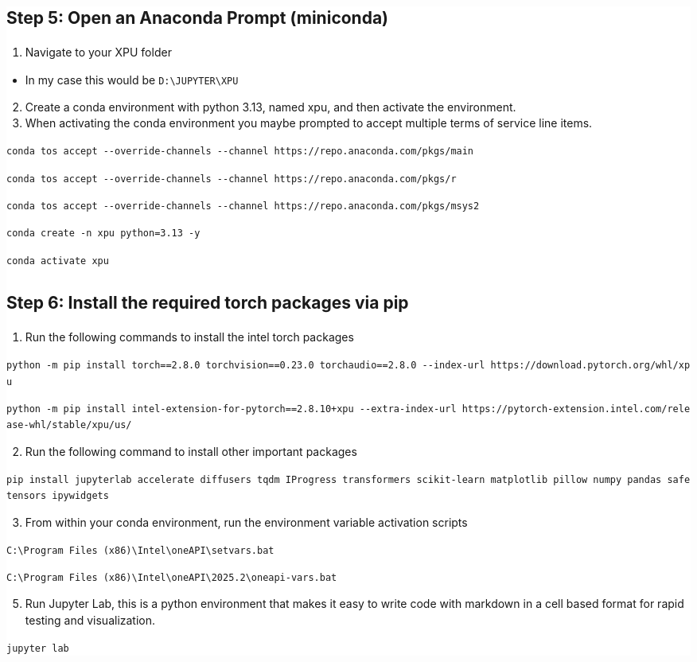 ## Step 5: Open an Anaconda Prompt (miniconda)
1. Navigate to your XPU folder
  - In my case this would be `D:\JUPYTER\XPU`
2. Create a conda environment with python 3.13, named xpu, and then activate the environment.
3. When activating the conda environment you maybe prompted to accept multiple terms of service line items. 

```
conda tos accept --override-channels --channel https://repo.anaconda.com/pkgs/main
```

```
conda tos accept --override-channels --channel https://repo.anaconda.com/pkgs/r
```

```
conda tos accept --override-channels --channel https://repo.anaconda.com/pkgs/msys2
```

```
conda create -n xpu python=3.13 -y
```

```
conda activate xpu
```

## Step 6: Install the required torch packages via pip

1. Run the following commands to install the intel torch packages
```
python -m pip install torch==2.8.0 torchvision==0.23.0 torchaudio==2.8.0 --index-url https://download.pytorch.org/whl/xpu
```

```
python -m pip install intel-extension-for-pytorch==2.8.10+xpu --extra-index-url https://pytorch-extension.intel.com/release-whl/stable/xpu/us/
```

2. Run the following command to install other important packages
```
pip install jupyterlab accelerate diffusers tqdm IProgress transformers scikit-learn matplotlib pillow numpy pandas safetensors ipywidgets
```
3. From within your conda environment, run the environment variable activation scripts
```
C:\Program Files (x86)\Intel\oneAPI\setvars.bat
```
```
C:\Program Files (x86)\Intel\oneAPI\2025.2\oneapi-vars.bat
```

5. Run Jupyter Lab, this is a python environment that makes it easy to write code with markdown in a cell based format for rapid testing and visualization.
```
jupyter lab
```
